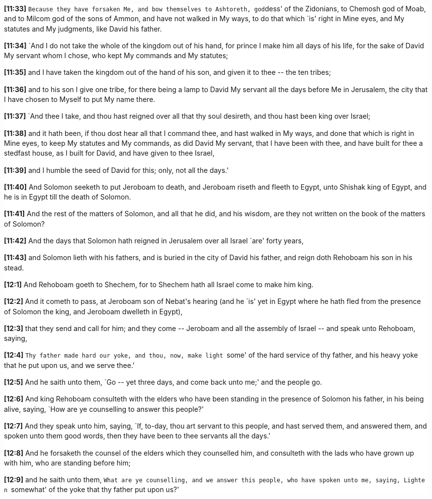 **[11:33]** `Because they have forsaken Me, and bow themselves to Ashtoreth, god`dess' of the Zidonians, to Chemosh god of Moab, and to Milcom god of the sons of Ammon, and have not walked in My ways, to do that which `is' right in Mine eyes, and My statutes and My judgments, like David his father.

**[11:34]** `And I do not take the whole of the kingdom out of his hand, for prince I make him all days of his life, for the sake of David My servant whom I chose, who kept My commands and My statutes;

**[11:35]** and I have taken the kingdom out of the hand of his son, and given it to thee -- the ten tribes;

**[11:36]** and to his son I give one tribe, for there being a lamp to David My servant all the days before Me in Jerusalem, the city that I have chosen to Myself to put My name there.

**[11:37]** `And thee I take, and thou hast reigned over all that thy soul desireth, and thou hast been king over Israel;

**[11:38]** and it hath been, if thou dost hear all that I command thee, and hast walked in My ways, and done that which is right in Mine eyes, to keep My statutes and My commands, as did David My servant, that I have been with thee, and have built for thee a stedfast house, as I built for David, and have given to thee Israel,

**[11:39]** and I humble the seed of David for this; only, not all the days.'

**[11:40]** And Solomon seeketh to put Jeroboam to death, and Jeroboam riseth and fleeth to Egypt, unto Shishak king of Egypt, and he is in Egypt till the death of Solomon.

**[11:41]** And the rest of the matters of Solomon, and all that he did, and his wisdom, are they not written on the book of the matters of Solomon?

**[11:42]** And the days that Solomon hath reigned in Jerusalem over all Israel `are' forty years,

**[11:43]** and Solomon lieth with his fathers, and is buried in the city of David his father, and reign doth Rehoboam his son in his stead.

**[12:1]** And Rehoboam goeth to Shechem, for to Shechem hath all Israel come to make him king.

**[12:2]** And it cometh to pass, at Jeroboam son of Nebat's hearing (and he `is' yet in Egypt where he hath fled from the presence of Solomon the king, and Jeroboam dwelleth in Egypt),

**[12:3]** that they send and call for him; and they come -- Jeroboam and all the assembly of Israel -- and speak unto Rehoboam, saying,

**[12:4]** `Thy father made hard our yoke, and thou, now, make light `some' of the hard service of thy father, and his heavy yoke that he put upon us, and we serve thee.'

**[12:5]** And he saith unto them, `Go -- yet three days, and come back unto me;' and the people go.

**[12:6]** And king Rehoboam consulteth with the elders who have been standing in the presence of Solomon his father, in his being alive, saying, `How are ye counselling to answer this people?'

**[12:7]** And they speak unto him, saying, `If, to-day, thou art servant to this people, and hast served them, and answered them, and spoken unto them good words, then they have been to thee servants all the days.'

**[12:8]** And he forsaketh the counsel of the elders which they counselled him, and consulteth with the lads who have grown up with him, who are standing before him;

**[12:9]** and he saith unto them, `What are ye counselling, and we answer this people, who have spoken unto me, saying, Lighten `somewhat' of the yoke that thy father put upon us?'
